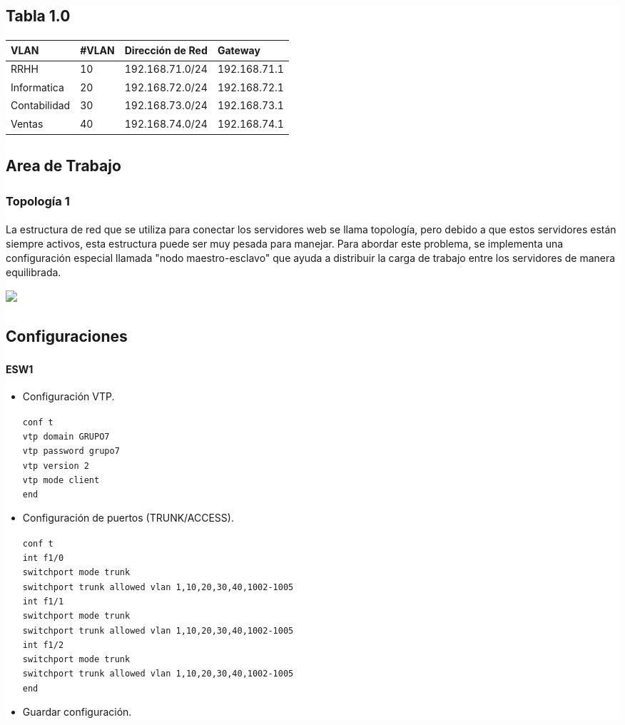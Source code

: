 ## **Tabla 1.0**
| **VLAN** | **#VLAN** | **Dirección de Red** | **Gateway** |
| :-- | :-- | :-- |:-- |
| RRHH | 10 | 192.168.71.0/24 | 192.168.71.1 |
| Informatica | 20 | 192.168.72.0/24 | 192.168.72.1 |
| Contabilidad | 30 | 192.168.73.0/24 | 192.168.73.1 |
| Ventas | 40 | 192.168.74.0/24 | 192.168.74.1 |

## **Area de Trabajo**
### **Topología 1**
La estructura de red que se utiliza para conectar los servidores web se llama topología, pero debido a que estos servidores están siempre activos, esta estructura puede ser muy pesada para manejar. Para abordar este problema, se implementa una configuración especial llamada "nodo maestro-esclavo" que ayuda a distribuir la carga de trabajo entre los servidores de manera equilibrada.

![](img/Topologia1_201709528.PNG)
## **Configuraciones**
#### **ESW1**
- Configuración VTP.

    ~~~bash
    conf t
    vtp domain GRUPO7
    vtp password grupo7
    vtp version 2
    vtp mode client
    end
    ~~~

- Configuración de puertos (TRUNK/ACCESS).

    ~~~bash
    conf t
    int f1/0
    switchport mode trunk
    switchport trunk allowed vlan 1,10,20,30,40,1002-1005
    int f1/1
    switchport mode trunk
    switchport trunk allowed vlan 1,10,20,30,40,1002-1005
    int f1/2
    switchport mode trunk
    switchport trunk allowed vlan 1,10,20,30,40,1002-1005
    end
    ~~~

- Guardar configuración.

